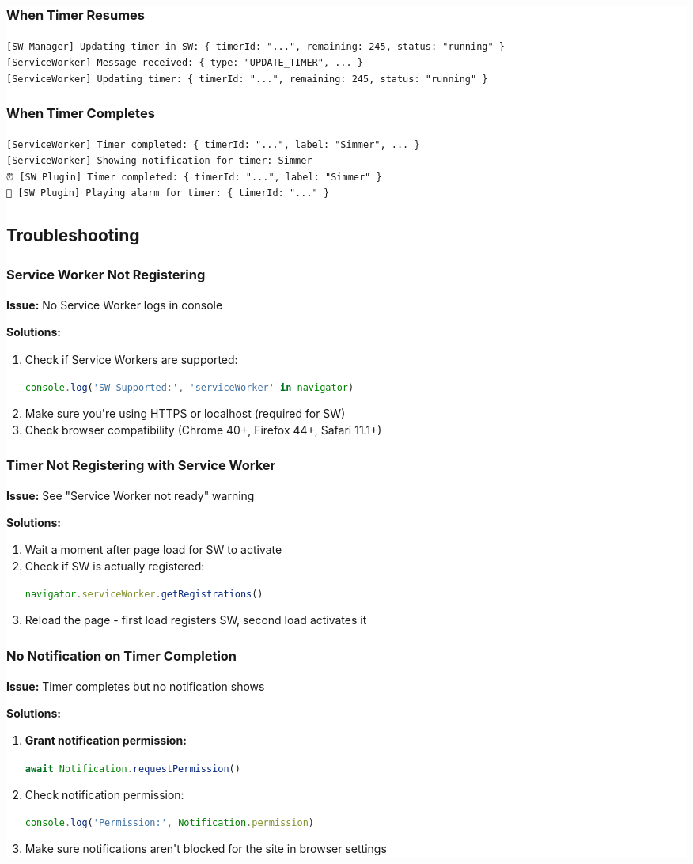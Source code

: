 ### When Timer Resumes

```
[SW Manager] Updating timer in SW: { timerId: "...", remaining: 245, status: "running" }
[ServiceWorker] Message received: { type: "UPDATE_TIMER", ... }
[ServiceWorker] Updating timer: { timerId: "...", remaining: 245, status: "running" }
```

### When Timer Completes

```
[ServiceWorker] Timer completed: { timerId: "...", label: "Simmer", ... }
[ServiceWorker] Showing notification for timer: Simmer
⏰ [SW Plugin] Timer completed: { timerId: "...", label: "Simmer" }
🔔 [SW Plugin] Playing alarm for timer: { timerId: "..." }
```

## Troubleshooting

### Service Worker Not Registering

**Issue:** No Service Worker logs in console

**Solutions:**
1. Check if Service Workers are supported:
   ```javascript
   console.log('SW Supported:', 'serviceWorker' in navigator)
   ```
2. Make sure you're using HTTPS or localhost (required for SW)
3. Check browser compatibility (Chrome 40+, Firefox 44+, Safari 11.1+)

### Timer Not Registering with Service Worker

**Issue:** See "Service Worker not ready" warning

**Solutions:**
1. Wait a moment after page load for SW to activate
2. Check if SW is actually registered:
   ```javascript
   navigator.serviceWorker.getRegistrations()
   ```
3. Reload the page - first load registers SW, second load activates it

### No Notification on Timer Completion

**Issue:** Timer completes but no notification shows

**Solutions:**
1. **Grant notification permission:**
   ```javascript
   await Notification.requestPermission()
   ```
2. Check notification permission:
   ```javascript
   console.log('Permission:', Notification.permission)
   ```
3. Make sure notifications aren't blocked for the site in browser settings
